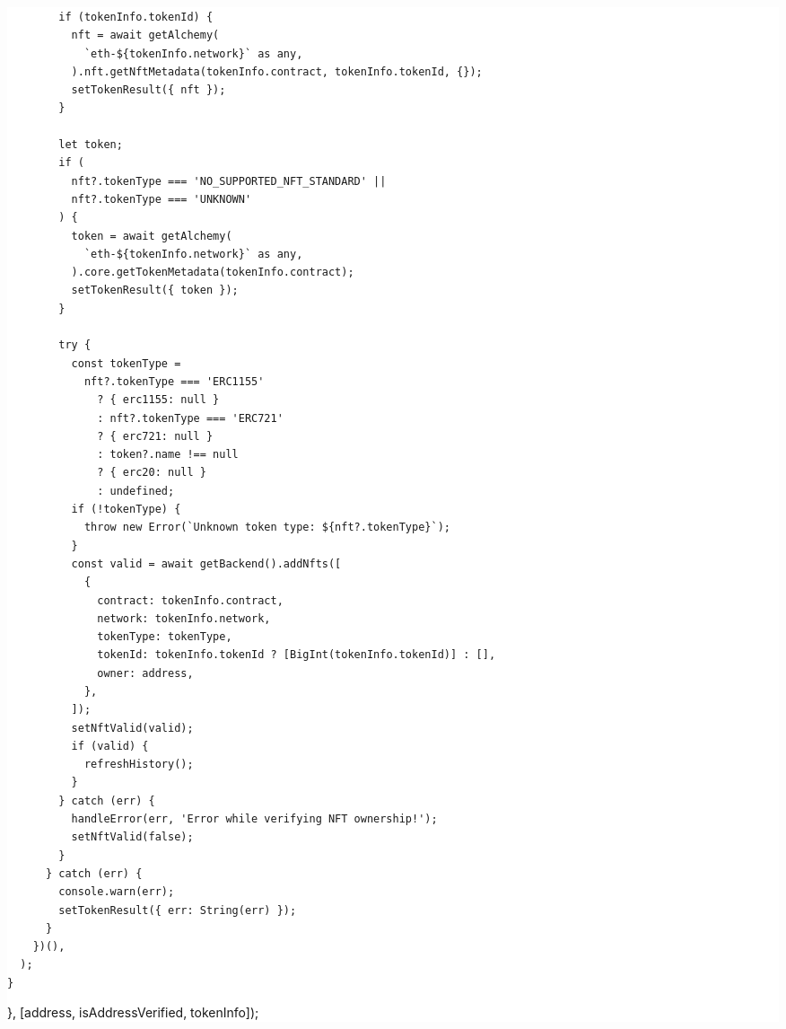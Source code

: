             if (tokenInfo.tokenId) {
              nft = await getAlchemy(
                `eth-${tokenInfo.network}` as any,
              ).nft.getNftMetadata(tokenInfo.contract, tokenInfo.tokenId, {});
              setTokenResult({ nft });
            }

            let token;
            if (
              nft?.tokenType === 'NO_SUPPORTED_NFT_STANDARD' ||
              nft?.tokenType === 'UNKNOWN'
            ) {
              token = await getAlchemy(
                `eth-${tokenInfo.network}` as any,
              ).core.getTokenMetadata(tokenInfo.contract);
              setTokenResult({ token });
            }

            try {
              const tokenType =
                nft?.tokenType === 'ERC1155'
                  ? { erc1155: null }
                  : nft?.tokenType === 'ERC721'
                  ? { erc721: null }
                  : token?.name !== null
                  ? { erc20: null }
                  : undefined;
              if (!tokenType) {
                throw new Error(`Unknown token type: ${nft?.tokenType}`);
              }
              const valid = await getBackend().addNfts([
                {
                  contract: tokenInfo.contract,
                  network: tokenInfo.network,
                  tokenType: tokenType,
                  tokenId: tokenInfo.tokenId ? [BigInt(tokenInfo.tokenId)] : [],
                  owner: address,
                },
              ]);
              setNftValid(valid);
              if (valid) {
                refreshHistory();
              }
            } catch (err) {
              handleError(err, 'Error while verifying NFT ownership!');
              setNftValid(false);
            }
          } catch (err) {
            console.warn(err);
            setTokenResult({ err: String(err) });
          }
        })(),
      );
    }
  }, [address, isAddressVerified, tokenInfo]);
